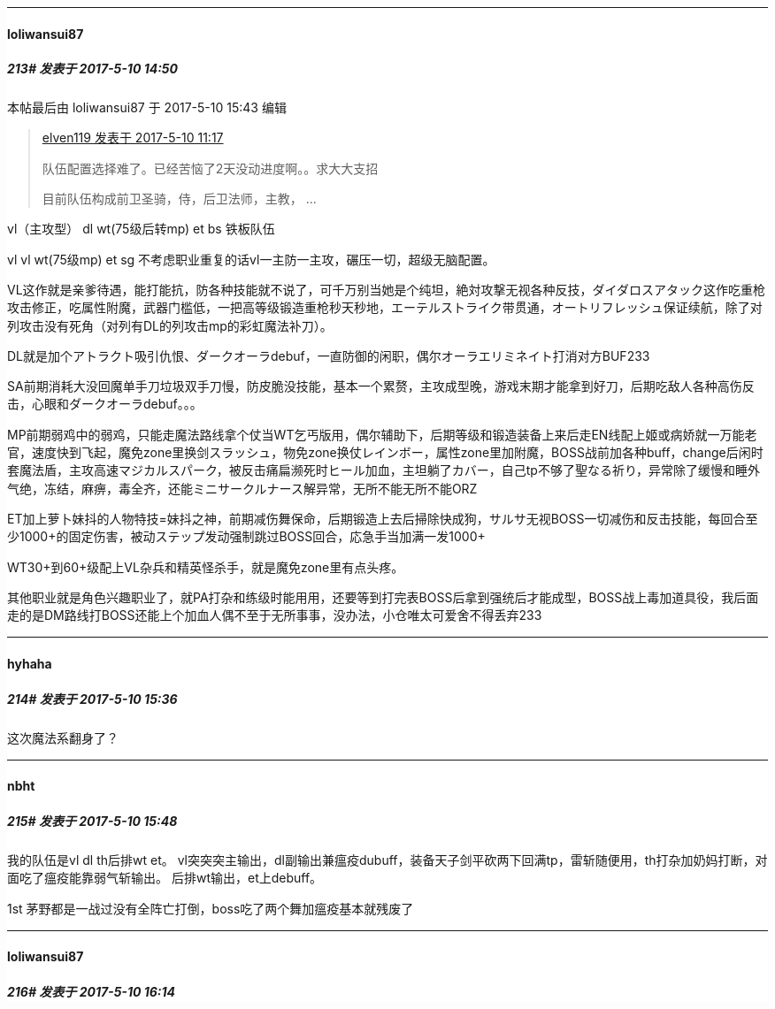 *****

####  loliwansui87  
##### 213#       发表于 2017-5-10 14:50

 本帖最后由 loliwansui87 于 2017-5-10 15:43 编辑 
<blockquote><a href="httphttps://bbs.saraba1st.com/2b/forum.php?mod=redirect&amp;goto=findpost&amp;pid=35905357&amp;ptid=1497755" target="_blank">elven119 发表于 2017-5-10 11:17</a>

队伍配置选择难了。已经苦恼了2天没动进度啊。。求大大支招

目前队伍构成前卫圣骑，侍，后卫法师，主教， ...</blockquote>
vl（主攻型） dl wt(75级后转mp) et bs 铁板队伍

vl vl wt(75级mp) et sg 不考虑职业重复的话vl一主防一主攻，碾压一切，超级无脑配置。

VL这作就是亲爹待遇，能打能抗，防各种技能就不说了，可千万别当她是个纯坦，絶対攻撃无视各种反技，ダイダロスアタック这作吃重枪攻击修正，吃属性附魔，武器门槛低，一把高等级锻造重枪秒天秒地，エーテルストライク带贯通，オートリフレッシュ保证续航，除了对列攻击没有死角（对列有DL的列攻击mp的彩虹魔法补刀）。

DL就是加个アトラクト吸引仇恨、ダークオーラdebuf，一直防御的闲职，偶尔オーラエリミネイト打消对方BUF233

SA前期消耗大没回魔单手刀垃圾双手刀慢，防皮脆没技能，基本一个累赘，主攻成型晚，游戏末期才能拿到好刀，后期吃敌人各种高伤反击，心眼和ダークオーラdebuf。。。

MP前期弱鸡中的弱鸡，只能走魔法路线拿个仗当WT乞丐版用，偶尔辅助下，后期等级和锻造装备上来后走EN线配上姬或病娇就一万能老官，速度快到飞起，魔免zone里换剑スラッシュ，物免zone换仗レインボー，属性zone里加附魔，BOSS战前加各种buff，change后闲时套魔法盾，主攻高速マジカルスパーク，被反击痛扁濒死时ヒール加血，主坦躺了カバー，自己tp不够了聖なる祈り，异常除了缓慢和睡外气绝，冻结，麻痹，毒全齐，还能ミニサークルナース解异常，无所不能无所不能ORZ

ET加上萝卜妹抖的人物特技=妹抖之神，前期减伤舞保命，后期锻造上去后掃除快成狗，サルサ无视BOSS一切减伤和反击技能，每回合至少1000+的固定伤害，被动ステップ发动强制跳过BOSS回合，応急手当加满一发1000+

WT30+到60+级配上VL杂兵和精英怪杀手，就是魔免zone里有点头疼。

其他职业就是角色兴趣职业了，就PA打杂和练级时能用用，还要等到打完表BOSS后拿到强统后才能成型，BOSS战上毒加道具役，我后面走的是DM路线打BOSS还能上个加血人偶不至于无所事事，没办法，小仓唯太可爱舍不得丢弃233

*****

####  hyhaha  
##### 214#       发表于 2017-5-10 15:36

这次魔法系翻身了？

*****

####  nbht  
##### 215#       发表于 2017-5-10 15:48

我的队伍是vl dl th后排wt et。
vl突突突主输出，dl副输出兼瘟疫dubuff，装备天子剑平砍两下回满tp，雷斩随便用，th打杂加奶妈打断，对面吃了瘟疫能靠弱气斩输出。
后排wt输出，et上debuff。

1st 茅野都是一战过没有全阵亡打倒，boss吃了两个舞加瘟疫基本就残废了

*****

####  loliwansui87  
##### 216#       发表于 2017-5-10 16:14
